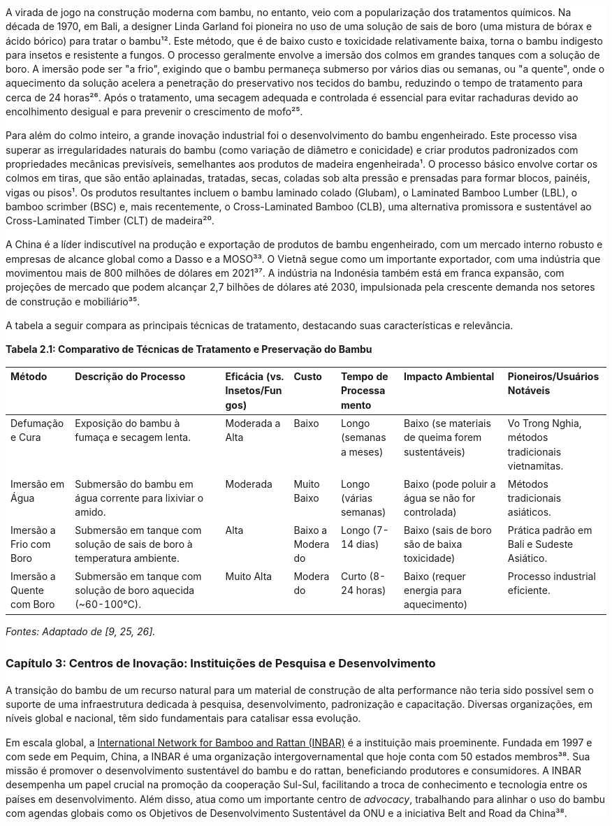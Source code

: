 A virada de jogo na construção moderna com bambu, no entanto, veio com a popularização dos tratamentos químicos. Na década de 1970, em Bali, a designer Linda Garland foi pioneira no uso de uma solução de sais de boro (uma mistura de bórax e ácido bórico) para tratar o bambu¹². Este método, que é de baixo custo e toxicidade relativamente baixa, torna o bambu indigesto para insetos e resistente a fungos. O processo geralmente envolve a imersão dos colmos em grandes tanques com a solução de boro. A imersão pode ser "a frio", exigindo que o bambu permaneça submerso por vários dias ou semanas, ou "a quente", onde o aquecimento da solução acelera a penetração do preservativo nos tecidos do bambu, reduzindo o tempo de tratamento para cerca de 24 horas²⁶. Após o tratamento, uma secagem adequada e controlada é essencial para evitar rachaduras devido ao encolhimento desigual e para prevenir o crescimento de mofo²⁵.

Para além do colmo inteiro, a grande inovação industrial foi o desenvolvimento do bambu engenheirado. Este processo visa superar as irregularidades naturais do bambu (como variação de diâmetro e conicidade) e criar produtos padronizados com propriedades mecânicas previsíveis, semelhantes aos produtos de madeira engenheirada¹. O processo básico envolve cortar os colmos em tiras, que são então aplainadas, tratadas, secas, coladas sob alta pressão e prensadas para formar blocos, painéis, vigas ou pisos¹. Os produtos resultantes incluem o bambu laminado colado (Glubam), o Laminated Bamboo Lumber (LBL), o bamboo scrimber (BSC) e, mais recentemente, o Cross-Laminated Bamboo (CLB), uma alternativa promissora e sustentável ao Cross-Laminated Timber (CLT) de madeira²⁰.

A China é a líder indiscutível na produção e exportação de produtos de bambu engenheirado, com um mercado interno robusto e empresas de alcance global como a Dasso e a MOSO³³. O Vietnã segue como um importante exportador, com uma indústria que movimentou mais de 800 milhões de dólares em 2021³⁷. A indústria na Indonésia também está em franca expansão, com projeções de mercado que podem alcançar 2,7 bilhões de dólares até 2030, impulsionada pela crescente demanda nos setores de construção e mobiliário³⁵.

A tabela a seguir compara as principais técnicas de tratamento, destacando suas características e relevância.

**Tabela 2.1: Comparativo de Técnicas de Tratamento e Preservação do Bambu**

| Método                      | Descrição do Processo                                                                 | Eficácia (vs. Insetos/Fungos) | Custo           | Tempo de Processamento | Impacto Ambiental                                 | Pioneiros/Usuários Notáveis              |
| :-------------------------- | :------------------------------------------------------------------------------------ | :---------------------------- | :-------------- | :--------------------- | :------------------------------------------------ | :--------------------------------------- |
| Defumação e Cura            | Exposição do bambu à fumaça e secagem lenta.                                          | Moderada a Alta               | Baixo           | Longo (semanas a meses) | Baixo (se materiais de queima forem sustentáveis) | Vo Trong Nghia, métodos tradicionais vietnamitas. |
| Imersão em Água             | Submersão do bambu em água corrente para lixiviar o amido.                            | Moderada                      | Muito Baixo     | Longo (várias semanas)  | Baixo (pode poluir a água se não for controlada)  | Métodos tradicionais asiáticos.          |
| Imersão a Frio com Boro     | Submersão em tanque com solução de sais de boro à temperatura ambiente.               | Alta                          | Baixo a Moderado | Longo (7-14 dias)       | Baixo (sais de boro são de baixa toxicidade)      | Prática padrão em Bali e Sudeste Asiático. |
| Imersão a Quente com Boro   | Submersão em tanque com solução de boro aquecida (~60-100°C).                         | Muito Alta                    | Moderado        | Curto (8-24 horas)     | Baixo (requer energia para aquecimento)           | Processo industrial eficiente.           |

*Fontes: Adaptado de [9, 25, 26].*

### Capítulo 3: Centros de Inovação: Instituições de Pesquisa e Desenvolvimento

A transição do bambu de um recurso natural para um material de construção de alta performance não teria sido possível sem o suporte de uma infraestrutura dedicada à pesquisa, desenvolvimento, padronização e capacitação. Diversas organizações, em níveis global e nacional, têm sido fundamentais para catalisar essa evolução.

Em escala global, a [International Network for Bamboo and Rattan (INBAR)](https://www.inbar.int/) é a instituição mais proeminente. Fundada em 1997 e com sede em Pequim, China, a INBAR é uma organização intergovernamental que hoje conta com 50 estados membros³⁸. Sua missão é promover o desenvolvimento sustentável do bambu e do rattan, beneficiando produtores e consumidores. A INBAR desempenha um papel crucial na promoção da cooperação Sul-Sul, facilitando a troca de conhecimento e tecnologia entre os países em desenvolvimento. Além disso, atua como um importante centro de *advocacy*, trabalhando para alinhar o uso do bambu com agendas globais como os Objetivos de Desenvolvimento Sustentável da ONU e a iniciativa Belt and Road da China³⁸.
